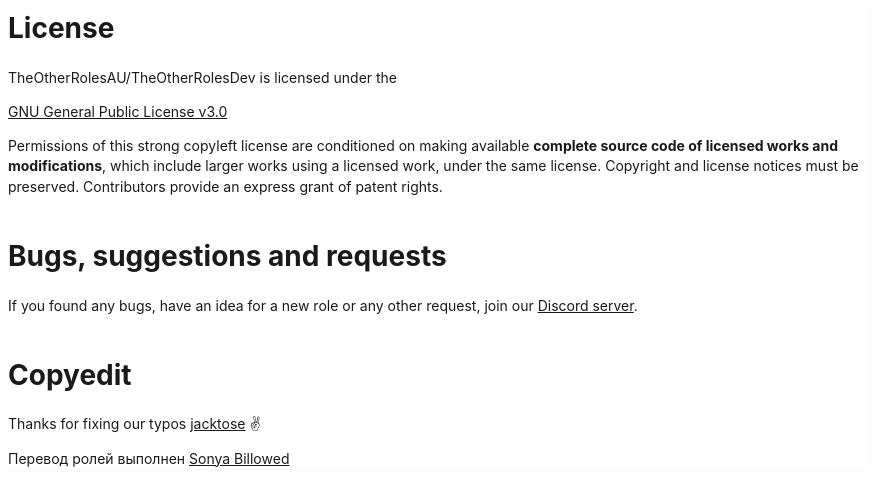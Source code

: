 # License

TheOtherRolesAU/TheOtherRolesDev is licensed under the

[GNU General Public License v3.0](https://github.com/TheOtherRolesAU/TheOtherRoles/blob/main/LICENSE)

Permissions of this strong copyleft license are conditioned on making available **complete source code of licensed works and modifications**, which include larger works using a licensed work, under the same license. Copyright and license notices must be preserved. Contributors provide an express grant of patent rights.

# Bugs, suggestions and requests

If you found any bugs, have an idea for a new role or any other request, join our [Discord server](https://discord.gg/77RkMJHWsM).

# Copyedit

Thanks for fixing our typos [jacktose](https://github.com/jacktose) ✌️

Перевод ролей выполнен [Sonya Billowed](https://vk.com/billowed)
